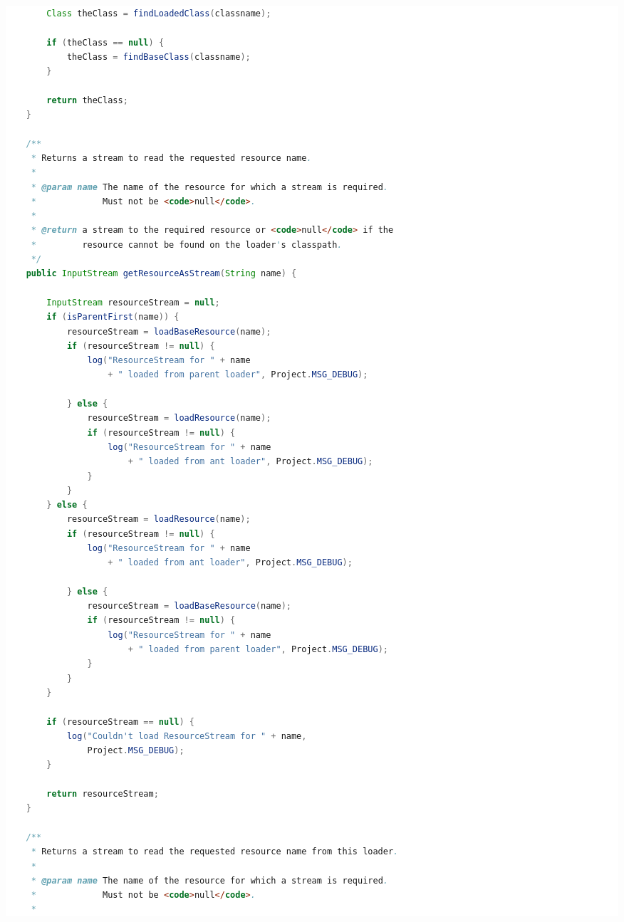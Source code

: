 ```java
        Class theClass = findLoadedClass(classname);

        if (theClass == null) {
            theClass = findBaseClass(classname);
        }

        return theClass;
    }

    /**
     * Returns a stream to read the requested resource name.
     *
     * @param name The name of the resource for which a stream is required.
     *             Must not be <code>null</code>.
     *
     * @return a stream to the required resource or <code>null</code> if the
     *         resource cannot be found on the loader's classpath.
     */
    public InputStream getResourceAsStream(String name) {

        InputStream resourceStream = null;
        if (isParentFirst(name)) {
            resourceStream = loadBaseResource(name);
            if (resourceStream != null) {
                log("ResourceStream for " + name
                    + " loaded from parent loader", Project.MSG_DEBUG);

            } else {
                resourceStream = loadResource(name);
                if (resourceStream != null) {
                    log("ResourceStream for " + name
                        + " loaded from ant loader", Project.MSG_DEBUG);
                }
            }
        } else {
            resourceStream = loadResource(name);
            if (resourceStream != null) {
                log("ResourceStream for " + name
                    + " loaded from ant loader", Project.MSG_DEBUG);

            } else {
                resourceStream = loadBaseResource(name);
                if (resourceStream != null) {
                    log("ResourceStream for " + name
                        + " loaded from parent loader", Project.MSG_DEBUG);
                }
            }
        }

        if (resourceStream == null) {
            log("Couldn't load ResourceStream for " + name,
                Project.MSG_DEBUG);
        }

        return resourceStream;
    }

    /**
     * Returns a stream to read the requested resource name from this loader.
     *
     * @param name The name of the resource for which a stream is required.
     *             Must not be <code>null</code>.
     *
```